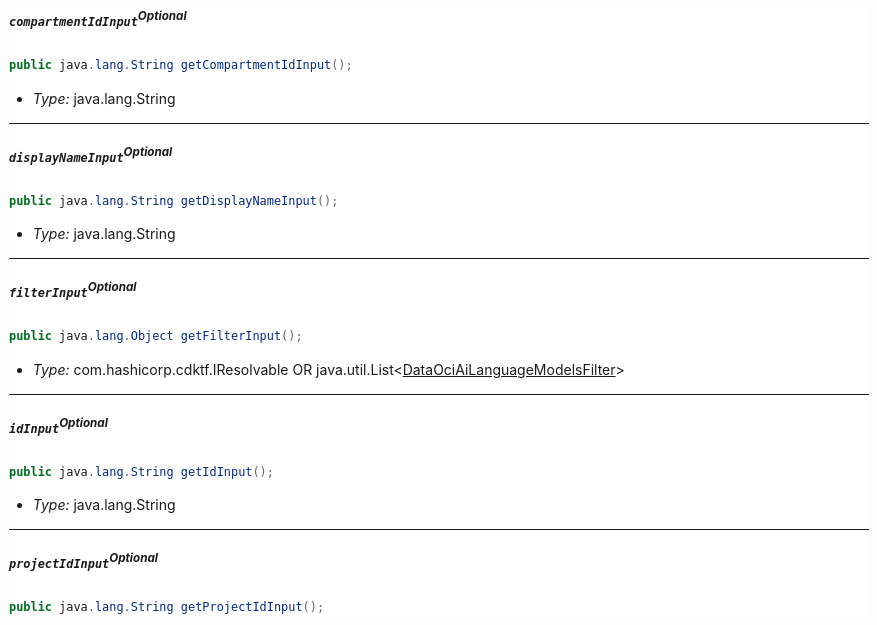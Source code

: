 ##### `compartmentIdInput`<sup>Optional</sup> <a name="compartmentIdInput" id="rhizo-co-terraform-provider-oci.dataOciAiLanguageModels.DataOciAiLanguageModels.property.compartmentIdInput"></a>

```java
public java.lang.String getCompartmentIdInput();
```

- *Type:* java.lang.String

---

##### `displayNameInput`<sup>Optional</sup> <a name="displayNameInput" id="rhizo-co-terraform-provider-oci.dataOciAiLanguageModels.DataOciAiLanguageModels.property.displayNameInput"></a>

```java
public java.lang.String getDisplayNameInput();
```

- *Type:* java.lang.String

---

##### `filterInput`<sup>Optional</sup> <a name="filterInput" id="rhizo-co-terraform-provider-oci.dataOciAiLanguageModels.DataOciAiLanguageModels.property.filterInput"></a>

```java
public java.lang.Object getFilterInput();
```

- *Type:* com.hashicorp.cdktf.IResolvable OR java.util.List<<a href="#rhizo-co-terraform-provider-oci.dataOciAiLanguageModels.DataOciAiLanguageModelsFilter">DataOciAiLanguageModelsFilter</a>>

---

##### `idInput`<sup>Optional</sup> <a name="idInput" id="rhizo-co-terraform-provider-oci.dataOciAiLanguageModels.DataOciAiLanguageModels.property.idInput"></a>

```java
public java.lang.String getIdInput();
```

- *Type:* java.lang.String

---

##### `projectIdInput`<sup>Optional</sup> <a name="projectIdInput" id="rhizo-co-terraform-provider-oci.dataOciAiLanguageModels.DataOciAiLanguageModels.property.projectIdInput"></a>

```java
public java.lang.String getProjectIdInput();
```
